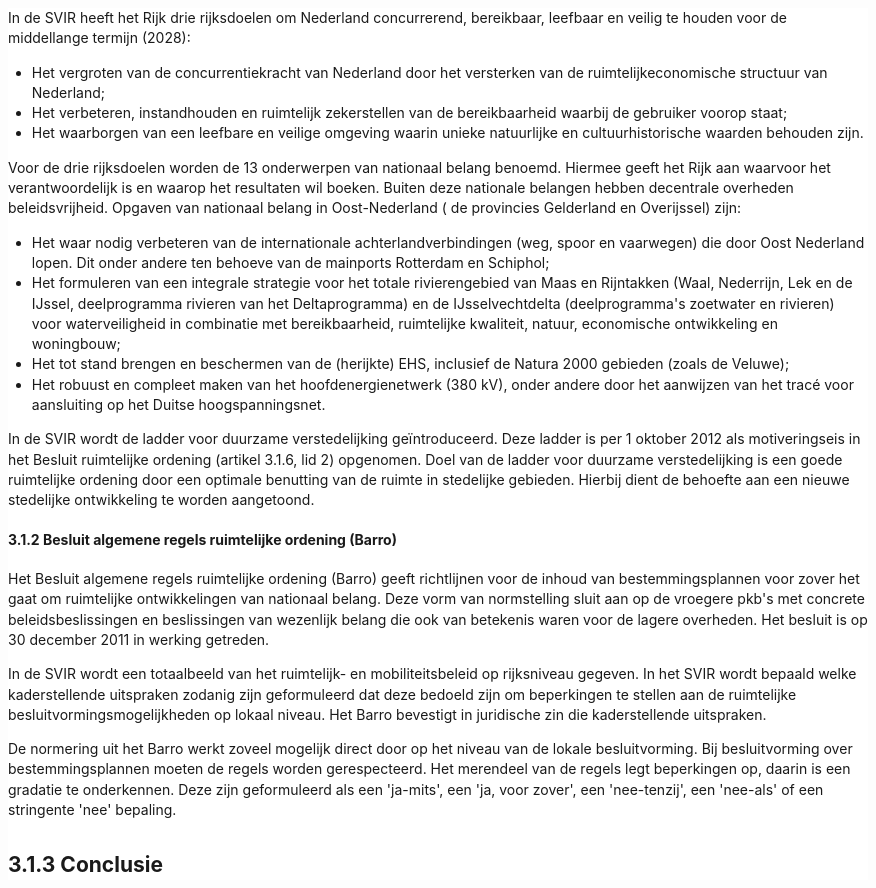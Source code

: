In de SVIR heeft het Rijk drie rijksdoelen om Nederland concurrerend, bereikbaar, leefbaar en veilig te houden voor de middellange termijn (2028):

- Het vergroten van de concurrentiekracht van Nederland door het versterken van de ruimtelijkeconomische structuur van Nederland;
- Het verbeteren, instandhouden en ruimtelijk zekerstellen van de bereikbaarheid waarbij de gebruiker voorop staat;
- Het waarborgen van een leefbare en veilige omgeving waarin unieke natuurlijke en cultuurhistorische waarden behouden zijn.

Voor de drie rijksdoelen worden de 13 onderwerpen van nationaal belang benoemd. Hiermee geeft het Rijk aan waarvoor het verantwoordelijk is en waarop het resultaten wil boeken. Buiten deze nationale belangen hebben decentrale overheden beleidsvrijheid. Opgaven van nationaal belang in Oost-Nederland ( de provincies Gelderland en Overijssel) zijn:

- Het waar nodig verbeteren van de internationale achterlandverbindingen (weg, spoor en vaarwegen) die door Oost Nederland lopen. Dit onder andere ten behoeve van de mainports Rotterdam en Schiphol;
- Het formuleren van een integrale strategie voor het totale rivierengebied van Maas en Rijntakken (Waal, Nederrijn, Lek en de IJssel, deelprogramma rivieren van het Deltaprogramma) en de IJsselvechtdelta (deelprogramma's zoetwater en rivieren) voor waterveiligheid in combinatie met bereikbaarheid, ruimtelijke kwaliteit, natuur, economische ontwikkeling en woningbouw;
- Het tot stand brengen en beschermen van de (herijkte) EHS, inclusief de Natura 2000 gebieden (zoals de Veluwe);
- Het robuust en compleet maken van het hoofdenergienetwerk (380 kV), onder andere door het aanwijzen van het tracé voor aansluiting op het Duitse hoogspanningsnet.

In de SVIR wordt de ladder voor duurzame verstedelijking geïntroduceerd. Deze ladder is per 1 oktober 2012 als motiveringseis in het Besluit ruimtelijke ordening (artikel 3.1.6, lid 2) opgenomen. Doel van de ladder voor duurzame verstedelijking is een goede ruimtelijke ordening door een optimale benutting van de ruimte in stedelijke gebieden. Hierbij dient de behoefte aan een nieuwe stedelijke ontwikkeling te worden aangetoond.

#### **3.1.2 Besluit algemene regels ruimtelijke ordening (Barro)**

Het Besluit algemene regels ruimtelijke ordening (Barro) geeft richtlijnen voor de inhoud van bestemmingsplannen voor zover het gaat om ruimtelijke ontwikkelingen van nationaal belang. Deze vorm van normstelling sluit aan op de vroegere pkb's met concrete beleidsbeslissingen en beslissingen van wezenlijk belang die ook van betekenis waren voor de lagere overheden. Het besluit is op 30 december 2011 in werking getreden.

In de SVIR wordt een totaalbeeld van het ruimtelijk- en mobiliteitsbeleid op rijksniveau gegeven. In het SVIR wordt bepaald welke kaderstellende uitspraken zodanig zijn geformuleerd dat deze bedoeld zijn om beperkingen te stellen aan de ruimtelijke besluitvormingsmogelijkheden op lokaal niveau. Het Barro bevestigt in juridische zin die kaderstellende uitspraken.

De normering uit het Barro werkt zoveel mogelijk direct door op het niveau van de lokale besluitvorming. Bij besluitvorming over bestemmingsplannen moeten de regels worden gerespecteerd. Het merendeel van de regels legt beperkingen op, daarin is een gradatie te onderkennen. Deze zijn geformuleerd als een 'ja-mits', een 'ja, voor zover', een 'nee-tenzij', een 'nee-als' of een stringente 'nee' bepaling.

## **3.1.3 Conclusie**
